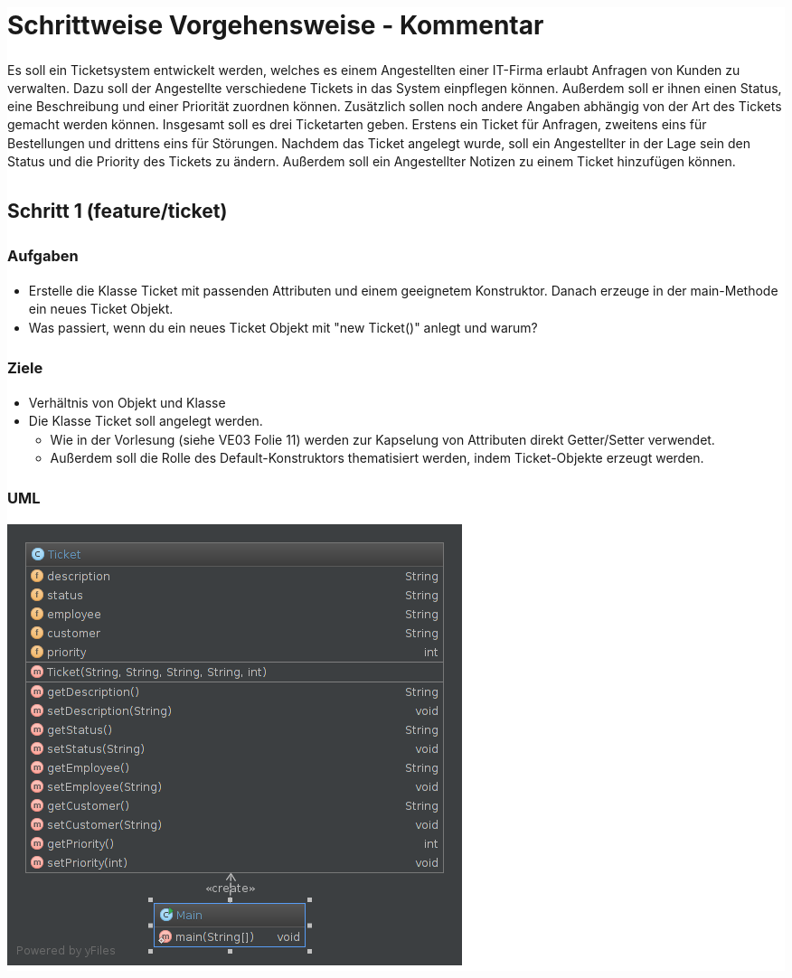 Schrittweise Vorgehensweise - Kommentar
=======================================

Es soll ein Ticketsystem entwickelt werden, welches es einem Angestellten
einer IT-Firma erlaubt Anfragen von Kunden zu verwalten. Dazu soll der
Angestellte verschiedene Tickets in das System einpflegen können.
Außerdem soll er ihnen einen Status, eine Beschreibung und einer
Priorität zuordnen können. Zusätzlich sollen noch andere Angaben
abhängig von der Art des Tickets gemacht werden können. Insgesamt soll
es drei Ticketarten geben. Erstens ein Ticket für Anfragen, zweitens
eins für Bestellungen und drittens eins für Störungen. Nachdem das
Ticket angelegt wurde, soll ein Angestellter in der Lage sein den Status
und die Priority des Tickets zu ändern. Außerdem soll ein Angestellter
Notizen zu einem Ticket hinzufügen können.

Schritt 1 (feature/ticket)
--------------------------

### Aufgaben
* Erstelle die Klasse Ticket mit passenden Attributen und einem geeignetem
  Konstruktor. Danach erzeuge in der main-Methode ein neues Ticket Objekt.
* Was passiert, wenn du ein neues Ticket Objekt mit "new Ticket()" anlegt und warum?

### Ziele
* Verhältnis von Objekt und Klasse
* Die Klasse Ticket soll angelegt werden.
    * Wie in der Vorlesung (siehe VE03 Folie 11) werden zur Kapselung von
      Attributen direkt Getter/Setter verwendet.
    * Außerdem soll die Rolle des Default-Konstruktors thematisiert werden,
      indem Ticket-Objekte erzeugt werden.

### UML
![UML-Diagramm](docs/step_1.png?raw=true)
